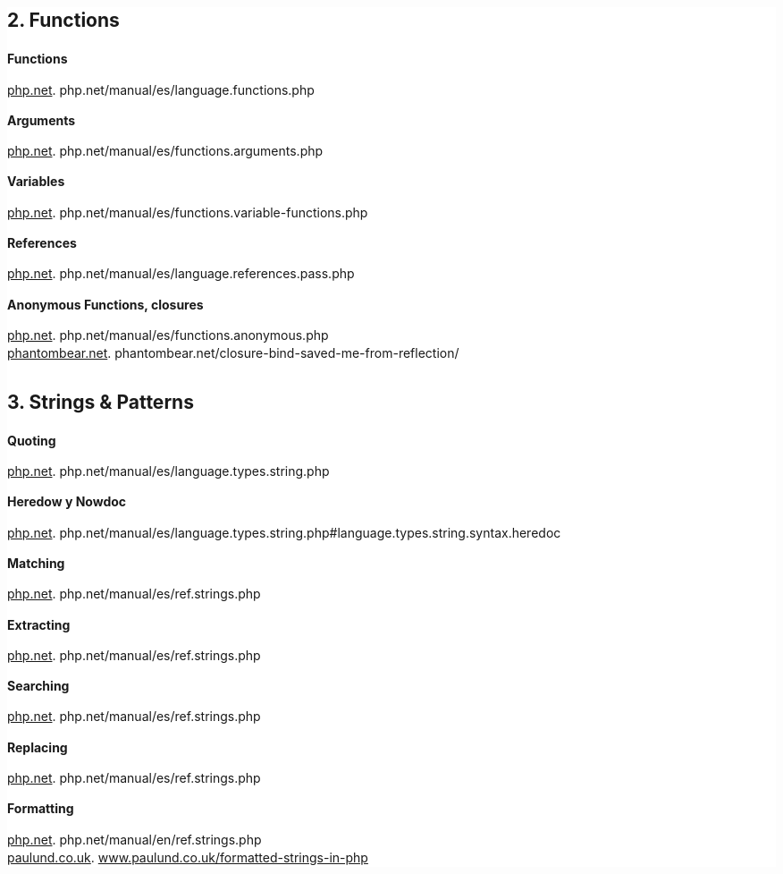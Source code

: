 ## 2\. Functions

**Functions**

[php.net](http://php.net/manual/es/language.functions.php). php.net/manual/es/language.functions.php

**Arguments**

[php.net](http://php.net/manual/es/functions.arguments.php). php.net/manual/es/functions.arguments.php

**Variables**

[php.net](http://php.net/manual/es/functions.variable-functions.php). php.net/manual/es/functions.variable-functions.php

**References**

[php.net](http://php.net/manual/es/language.references.pass.php). php.net/manual/es/language.references.pass.php

**Anonymous Functions, closures**

[php.net](http://php.net/manual/es/functions.anonymous.php). php.net/manual/es/functions.anonymous.php  
[phantombear.net](http://phantombear.net/closure-bind-saved-me-from-reflection/). phantombear.net/closure-bind-saved-me-from-reflection/

## 3\. Strings & Patterns

**Quoting**

[php.net](http://php.net/manual/es/language.types.string.php). php.net/manual/es/language.types.string.php

**Heredow y Nowdoc**

[php.net](http://php.net/manual/es/language.types.string.php#language.types.string.syntax.heredoc). php.net/manual/es/language.types.string.php#language.types.string.syntax.heredoc

**Matching**

[php.net](http://php.net/manual/es/ref.strings.php). php.net/manual/es/ref.strings.php

**Extracting**

[php.net](http://php.net/manual/es/ref.strings.php). php.net/manual/es/ref.strings.php

**Searching**

[php.net](http://php.net/manual/es/ref.strings.php). php.net/manual/es/ref.strings.php

**Replacing**

[php.net](http://php.net/manual/es/ref.strings.php). php.net/manual/es/ref.strings.php

**Formatting**

[php.net](http://php.net/manual/en/ref.strings.php). php.net/manual/en/ref.strings.php  
[paulund.co.uk](http://www.paulund.co.uk/formatted-strings-in-php). www.paulund.co.uk/formatted-strings-in-php
